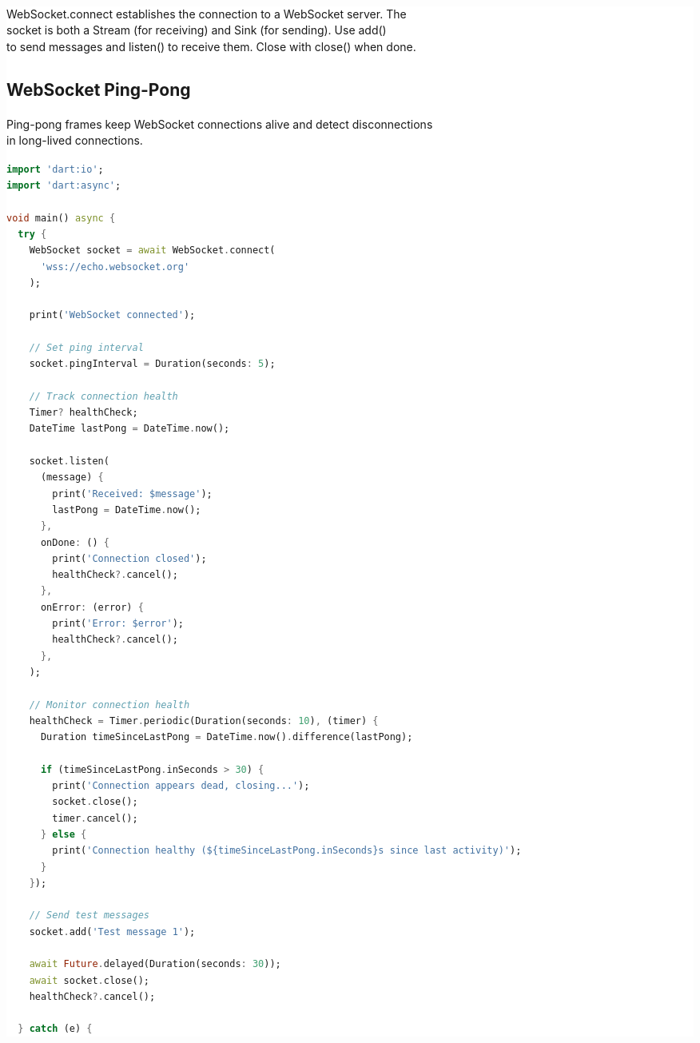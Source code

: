 WebSocket.connect establishes the connection to a WebSocket server. The  
socket is both a Stream (for receiving) and Sink (for sending). Use add()  
to send messages and listen() to receive them. Close with close() when done.  

## WebSocket Ping-Pong

Ping-pong frames keep WebSocket connections alive and detect disconnections  
in long-lived connections.  

```dart
import 'dart:io';
import 'dart:async';

void main() async {
  try {
    WebSocket socket = await WebSocket.connect(
      'wss://echo.websocket.org'
    );
    
    print('WebSocket connected');
    
    // Set ping interval
    socket.pingInterval = Duration(seconds: 5);
    
    // Track connection health
    Timer? healthCheck;
    DateTime lastPong = DateTime.now();
    
    socket.listen(
      (message) {
        print('Received: $message');
        lastPong = DateTime.now();
      },
      onDone: () {
        print('Connection closed');
        healthCheck?.cancel();
      },
      onError: (error) {
        print('Error: $error');
        healthCheck?.cancel();
      },
    );
    
    // Monitor connection health
    healthCheck = Timer.periodic(Duration(seconds: 10), (timer) {
      Duration timeSinceLastPong = DateTime.now().difference(lastPong);
      
      if (timeSinceLastPong.inSeconds > 30) {
        print('Connection appears dead, closing...');
        socket.close();
        timer.cancel();
      } else {
        print('Connection healthy (${timeSinceLastPong.inSeconds}s since last activity)');
      }
    });
    
    // Send test messages
    socket.add('Test message 1');
    
    await Future.delayed(Duration(seconds: 30));
    await socket.close();
    healthCheck?.cancel();
    
  } catch (e) {
```